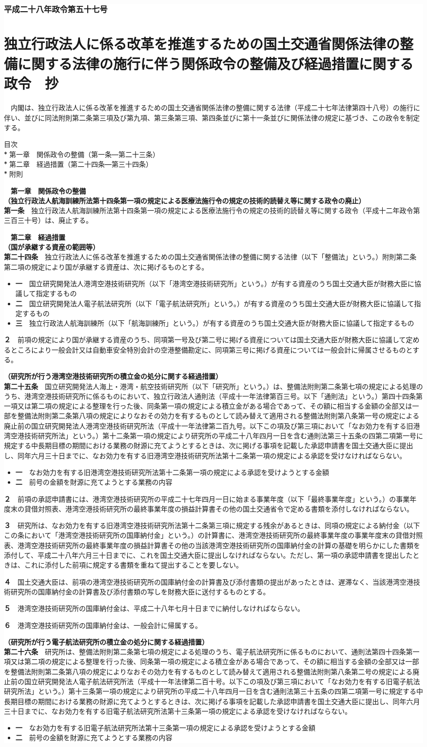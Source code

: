 ### 平成二十八年政令第五十七号  
# 独立行政法人に係る改革を推進するための国土交通省関係法律の整備に関する法律の施行に伴う関係政令の整備及び経過措置に関する政令　抄  
　内閣は、独立行政法人に係る改革を推進するための国土交通省関係法律の整備に関する法律（平成二十七年法律第四十八号）の施行に伴い、並びに同法附則第二条第三項及び第九項、第三条第三項、第四条並びに第十一条並びに関係法律の規定に基づき、この政令を制定する。  
  
目次  
	* 第一章　関係政令の整備（第一条―第二十三条）  
	* 第二章　経過措置（第二十四条―第三十四条）  
	* 附則  
  
&emsp;**第一章　関係政令の整備**  
**（独立行政法人航海訓練所法第十四条第一項の規定による医療法施行令の規定の技術的読替え等に関する政令の廃止）**  
**第一条**　独立行政法人航海訓練所法第十四条第一項の規定による医療法施行令の規定の技術的読替え等に関する政令（平成十二年政令第三百三十号）は、廃止する。  
  
&emsp;**第二章　経過措置**  
**（国が承継する資産の範囲等）**  
**第二十四条**　独立行政法人に係る改革を推進するための国土交通省関係法律の整備に関する法律（以下「整備法」という。）附則第二条第二項の規定により国が承継する資産は、次に掲げるものとする。  
* **一**　国立研究開発法人港湾空港技術研究所（以下「港湾空港技術研究所」という。）が有する資産のうち国土交通大臣が財務大臣に協議して指定するもの  
* **二**　国立研究開発法人電子航法研究所（以下「電子航法研究所」という。）が有する資産のうち国土交通大臣が財務大臣に協議して指定するもの  
* **三**　独立行政法人航海訓練所（以下「航海訓練所」という。）が有する資産のうち国土交通大臣が財務大臣に協議して指定するもの  
  
**２**　前項の規定により国が承継する資産のうち、同項第一号及び第二号に掲げる資産については国土交通大臣が財務大臣に協議して定めるところにより一般会計又は自動車安全特別会計の空港整備勘定に、同項第三号に掲げる資産については一般会計に帰属させるものとする。  
  
**（研究所が行う港湾空港技術研究所の積立金の処分に関する経過措置）**  
**第二十五条**　国立研究開発法人海上・港湾・航空技術研究所（以下「研究所」という。）は、整備法附則第二条第七項の規定による処理のうち、港湾空港技術研究所に係るものにおいて、独立行政法人通則法（平成十一年法律第百三号。以下「通則法」という。）第四十四条第一項又は第二項の規定による整理を行った後、同条第一項の規定による積立金がある場合であって、その額に相当する金額の全部又は一部を整備法附則第二条第八項の規定によりなおその効力を有するものとして読み替えて適用される整備法附則第八条第一号の規定による廃止前の国立研究開発法人港湾空港技術研究所法（平成十一年法律第二百九号。以下この項及び第三項において「なお効力を有する旧港湾空港技術研究所法」という。）第十二条第一項の規定により研究所の平成二十八年四月一日を含む通則法第三十五条の四第二項第一号に規定する中長期目標の期間における業務の財源に充てようとするときは、次に掲げる事項を記載した承認申請書を国土交通大臣に提出し、同年六月三十日までに、なお効力を有する旧港湾空港技術研究所法第十二条第一項の規定による承認を受けなければならない。  
* **一**　なお効力を有する旧港湾空港技術研究所法第十二条第一項の規定による承認を受けようとする金額  
* **二**　前号の金額を財源に充てようとする業務の内容  
  
**２**　前項の承認申請書には、港湾空港技術研究所の平成二十七年四月一日に始まる事業年度（以下「最終事業年度」という。）の事業年度末の貸借対照表、港湾空港技術研究所の最終事業年度の損益計算書その他の国土交通省令で定める書類を添付しなければならない。  
  
**３**　研究所は、なお効力を有する旧港湾空港技術研究所法第十二条第三項に規定する残余があるときは、同項の規定による納付金（以下この条において「港湾空港技術研究所の国庫納付金」という。）の計算書に、港湾空港技術研究所の最終事業年度の事業年度末の貸借対照表、港湾空港技術研究所の最終事業年度の損益計算書その他の当該港湾空港技術研究所の国庫納付金の計算の基礎を明らかにした書類を添付して、平成二十八年六月三十日までに、これを国土交通大臣に提出しなければならない。ただし、第一項の承認申請書を提出したときは、これに添付した前項に規定する書類を重ねて提出することを要しない。  
  
**４**　国土交通大臣は、前項の港湾空港技術研究所の国庫納付金の計算書及び添付書類の提出があったときは、遅滞なく、当該港湾空港技術研究所の国庫納付金の計算書及び添付書類の写しを財務大臣に送付するものとする。  
  
**５**　港湾空港技術研究所の国庫納付金は、平成二十八年七月十日までに納付しなければならない。  
  
**６**　港湾空港技術研究所の国庫納付金は、一般会計に帰属する。  
  
**（研究所が行う電子航法研究所の積立金の処分に関する経過措置）**  
**第二十六条**　研究所は、整備法附則第二条第七項の規定による処理のうち、電子航法研究所に係るものにおいて、通則法第四十四条第一項又は第二項の規定による整理を行った後、同条第一項の規定による積立金がある場合であって、その額に相当する金額の全部又は一部を整備法附則第二条第八項の規定によりなおその効力を有するものとして読み替えて適用される整備法附則第八条第二号の規定による廃止前の国立研究開発法人電子航法研究所法（平成十一年法律第二百十号。以下この項及び第三項において「なお効力を有する旧電子航法研究所法」という。）第十三条第一項の規定により研究所の平成二十八年四月一日を含む通則法第三十五条の四第二項第一号に規定する中長期目標の期間における業務の財源に充てようとするときは、次に掲げる事項を記載した承認申請書を国土交通大臣に提出し、同年六月三十日までに、なお効力を有する旧電子航法研究所法第十三条第一項の規定による承認を受けなければならない。  
* **一**　なお効力を有する旧電子航法研究所法第十三条第一項の規定による承認を受けようとする金額  
* **二**　前号の金額を財源に充てようとする業務の内容  
  